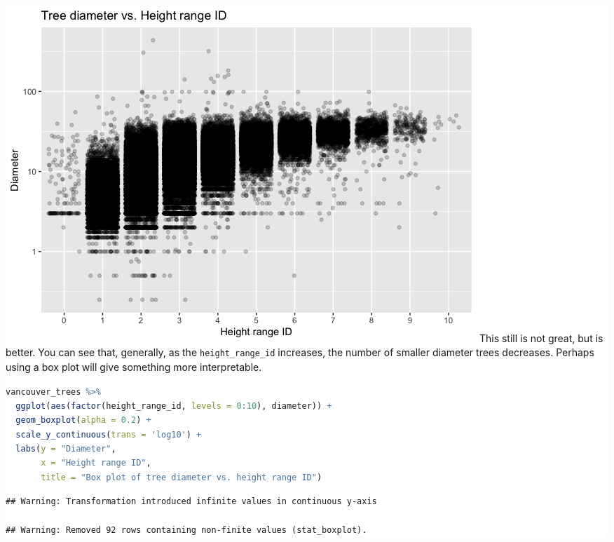 ![](Milestone2_files/figure-gfm/unnamed-chunk-18-1.png) This
still is not great, but is better. You can see that, generally, as the
`height_range_id` increases, the number of smaller diameter trees
decreases. Perhaps using a box plot will give something more
interpretable.

``` r
vancouver_trees %>% 
  ggplot(aes(factor(height_range_id, levels = 0:10), diameter)) + 
  geom_boxplot(alpha = 0.2) + 
  scale_y_continuous(trans = 'log10') + 
  labs(y = "Diameter", 
       x = "Height range ID", 
       title = "Box plot of tree diameter vs. height range ID")
```

    ## Warning: Transformation introduced infinite values in continuous y-axis

    ## Warning: Removed 92 rows containing non-finite values (stat_boxplot).

